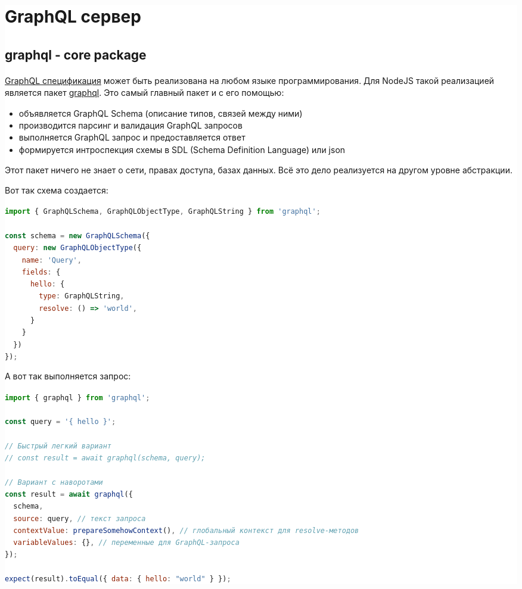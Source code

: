 # GraphQL сервер

## graphql - core package

[GraphQL спецификация](https://github.com/facebook/graphql) может быть реализована на любом языке программирования. Для NodeJS такой реализацией является пакет [graphql](https://github.com/graphql/graphql-js). Это самый главный пакет и с его помощью:

- объявляется GraphQL Schema (описание типов, связей между ними)
- производится парсинг и валидация GraphQL запросов
- выполняется GraphQL запрос и предоставляется ответ
- формируется интроспекция схемы в SDL (Schema Definition Language) или json

Этот пакет ничего не знает о сети, правах доступа, базах данных. Всё это дело реализуется на другом уровне абстракции.

Вот так схема создается:

```js
import { GraphQLSchema, GraphQLObjectType, GraphQLString } from 'graphql';

const schema = new GraphQLSchema({
  query: new GraphQLObjectType({
    name: 'Query',
    fields: {
      hello: {
        type: GraphQLString,
        resolve: () => 'world',
      }
    }
  })
});
```

А вот так выполняется запрос:

```js
import { graphql } from 'graphql';

const query = '{ hello }';

// Быстрый легкий вариант
// const result = await graphql(schema, query);

// Вариант с наворотами
const result = await graphql({
  schema,
  source: query, // текст запроса
  contextValue: prepareSomehowContext(), // глобальный контекст для resolve-методов
  variableValues: {}, // переменные для GraphQL-запроса
});

expect(result).toEqual({ data: { hello: "world" } });
```
